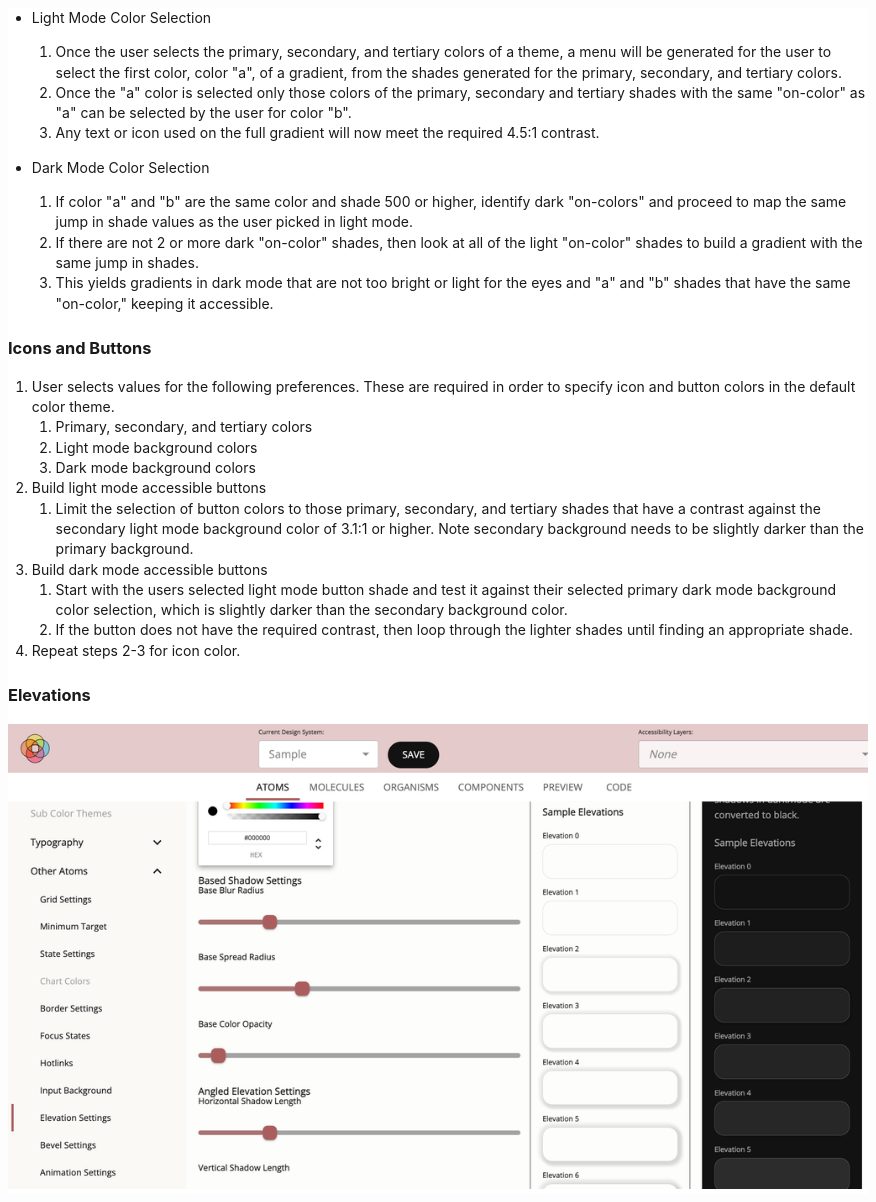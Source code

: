 * Light Mode Color Selection

    1. Once the user selects the primary, secondary, and tertiary colors of a theme, a menu will be generated for the user to select the first color, color "a", of a gradient, from the shades generated for the primary, secondary, and tertiary colors.
    2. Once the "a" color is selected only those colors of the primary, secondary and tertiary shades with the same "on-color" as "a" can be selected by the user for color "b".
    3. Any text or icon used on the full gradient will now meet the required 4.5:1 contrast.

* Dark Mode Color Selection

    1. If color "a" and "b" are the same color and shade 500 or higher, identify dark "on-colors" and proceed to map the same jump in shade values as the user picked in light mode.
    2. If there are not 2 or more dark "on-color" shades, then look at all of the light "on-color" shades to build a gradient with the same jump in shades.
    3. This yields gradients in dark mode that are not too bright or light for the eyes and "a" and "b" shades that have the same "on-color," keeping it accessible.

### Icons and Buttons

1. User selects values for the following preferences.  These are required in order to specify icon and button colors in the default color theme.
    1. Primary, secondary, and tertiary colors
    1. Light mode background colors
    1. Dark mode background colors
1. Build light mode accessible buttons
    1. Limit the selection of button colors to those primary, secondary, and tertiary shades that have a contrast against the secondary light mode background color of 3.1:1 or higher.  Note secondary background needs to be slightly darker than the primary background.
1. Build dark mode accessible buttons
    1. Start with the users selected light mode button shade and test it against their selected primary dark mode background color selection, which is slightly darker than the secondary background color.
    2. If the button does not have the required contrast, then loop through the lighter shades until finding an appropriate shade.
1. Repeat steps 2-3 for icon color.

### Elevations

![sample-elevations](../../_images/AtomElevations.png)
